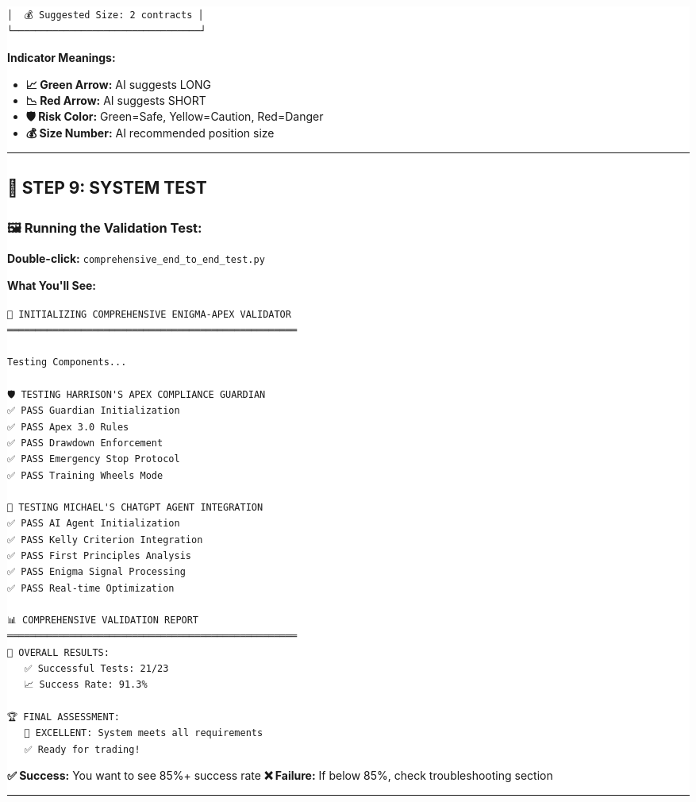 ```
│  💰 Suggested Size: 2 contracts │
└─────────────────────────────────┘
```

**Indicator Meanings:**
- **📈 Green Arrow:** AI suggests LONG
- **📉 Red Arrow:** AI suggests SHORT  
- **🛡️ Risk Color:** Green=Safe, Yellow=Caution, Red=Danger
- **💰 Size Number:** AI recommended position size

---

## 🧪 **STEP 9: SYSTEM TEST**

### **🖼️ Running the Validation Test:**

**Double-click:** `comprehensive_end_to_end_test.py`

**What You'll See:**
```
🎯 INITIALIZING COMPREHENSIVE ENIGMA-APEX VALIDATOR
═══════════════════════════════════════════════════

Testing Components...

🛡️ TESTING HARRISON'S APEX COMPLIANCE GUARDIAN
✅ PASS Guardian Initialization
✅ PASS Apex 3.0 Rules  
✅ PASS Drawdown Enforcement
✅ PASS Emergency Stop Protocol
✅ PASS Training Wheels Mode

🤖 TESTING MICHAEL'S CHATGPT AGENT INTEGRATION
✅ PASS AI Agent Initialization
✅ PASS Kelly Criterion Integration
✅ PASS First Principles Analysis
✅ PASS Enigma Signal Processing
✅ PASS Real-time Optimization

📊 COMPREHENSIVE VALIDATION REPORT
═══════════════════════════════════════════════════
🎯 OVERALL RESULTS:
   ✅ Successful Tests: 21/23
   📈 Success Rate: 91.3%

🏆 FINAL ASSESSMENT:
   🎉 EXCELLENT: System meets all requirements
   ✅ Ready for trading!
```

**✅ Success:** You want to see 85%+ success rate
**❌ Failure:** If below 85%, check troubleshooting section

---